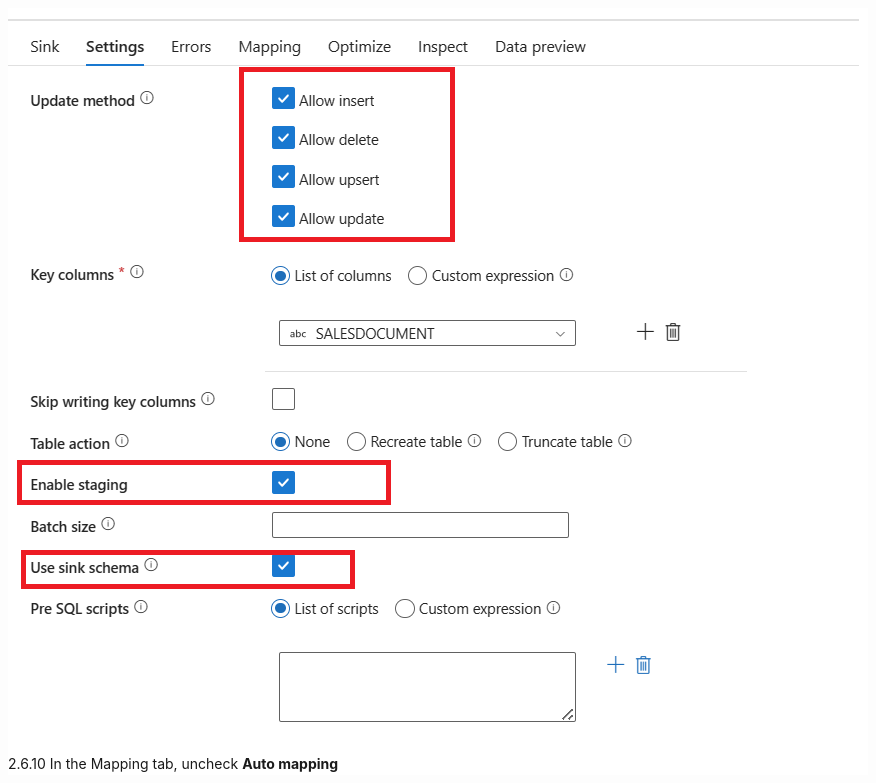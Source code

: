 <kbd> <img src="../images/module06/PIPELINE14.png" alt="LINKSRV" /> </kbd>

2.6.10 In the Mapping tab, uncheck **Auto mapping**
